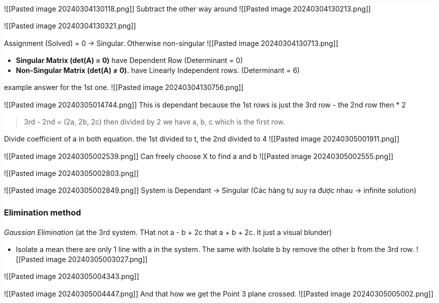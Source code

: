 
![[Pasted image 20240304130118.png]]
Subtract the other way around
![[Pasted image 20240304130213.png]]

![[Pasted image 20240304130321.png]]

Assignment (Solved)
= 0 -> Singular. Otherwise non-singular
![[Pasted image 20240304130713.png]]
+ **Singular Matrix (det(A) = 0)** have Dependent Row (Determinant = 0)
+ **Non-Singular Matrix (det(A) ≠ 0).** have Linearly Independent rows. (Determinant = 6)

example answer for the 1st one. 
![[Pasted image 20240304130756.png]]

![[Pasted image 20240305014744.png]]
This is dependant because the 1st rows is just the 3rd row - the 2nd row then * 2  
> 3rd - 2nd = (2a, 2b, 2c) then divided by 2 we have a, b, c which is the first row.
 

Divide coefficient of a in both equation. the 1st divided to t, the 2nd divided to 4
![[Pasted image 20240305001911.png]]

![[Pasted image 20240305002539.png]]
Can freely choose X to find a and b
![[Pasted image 20240305002555.png]]

![[Pasted image 20240305002803.png]]



![[Pasted image 20240305002849.png]]
System is Dependant -> Singular 
(Các hàng tự suy ra được nhau -> infinite solution)

### Elimination method
*Gaussian Elimination*
(at the 3rd system. THat not a - b + 2c that a + b + 2c. It just a visual blunder)
+ Isolate a mean there are only 1 line with a in the system. The same with Isolate b by remove the other b from the 3rd row.
![[Pasted image 20240305003027.png]]

![[Pasted image 20240305004343.png]]

![[Pasted image 20240305004447.png]]
And that how we get the Point 3 plane crossed.
![[Pasted image 20240305005002.png]]
